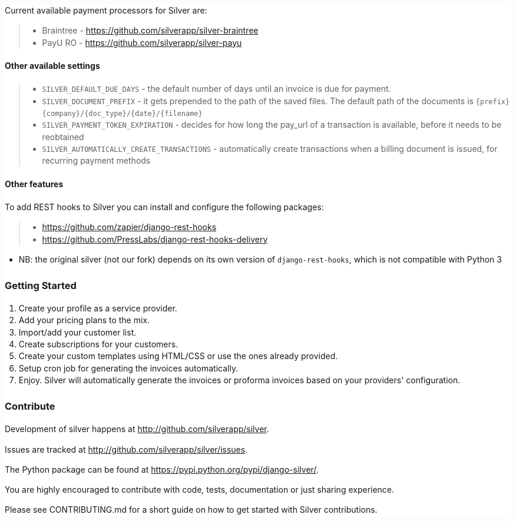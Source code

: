 Current available payment processors for Silver are:

> -   Braintree - https://github.com/silverapp/silver-braintree
> -   PayU RO - https://github.com/silverapp/silver-payu

#### Other available settings

> -   `SILVER_DEFAULT_DUE_DAYS` - the default number of days until an
>     invoice is due for payment.
> -   `SILVER_DOCUMENT_PREFIX` - it gets prepended to the path of the
>     saved files. The default path of the documents is
>     `{prefix}{company}/{doc_type}/{date}/{filename}`
> -   `SILVER_PAYMENT_TOKEN_EXPIRATION` - decides for how long the
>     pay\_url of a transaction is available, before it needs to be
>     reobtained
> -   `SILVER_AUTOMATICALLY_CREATE_TRANSACTIONS` - automatically create
>     transactions when a billing document is issued, for recurring
>     payment methods

#### Other features

To add REST hooks to Silver you can install and configure the following
packages:

> -   https://github.com/zapier/django-rest-hooks
> -   https://github.com/PressLabs/django-rest-hooks-delivery

* NB: the original silver (not our fork) depends on its own version of
  `django-rest-hooks`, which is not compatible with Python 3 

### Getting Started

1.  Create your profile as a service provider.
2.  Add your pricing plans to the mix.
3.  Import/add your customer list.
4.  Create subscriptions for your customers.
5.  Create your custom templates using HTML/CSS or use the ones already
    provided.
6.  Setup cron job for generating the invoices automatically.
7.  Enjoy. Silver will automatically generate the invoices or proforma
    invoices based on your providers' configuration.

### Contribute

Development of silver happens at http://github.com/silverapp/silver.

Issues are tracked at http://github.com/silverapp/silver/issues.

The Python package can be found at https://pypi.python.org/pypi/django-silver/.

You are highly encouraged to contribute with code, tests, documentation
or just sharing experience.

Please see CONTRIBUTING.md for a short guide on how to get started with
Silver contributions.
